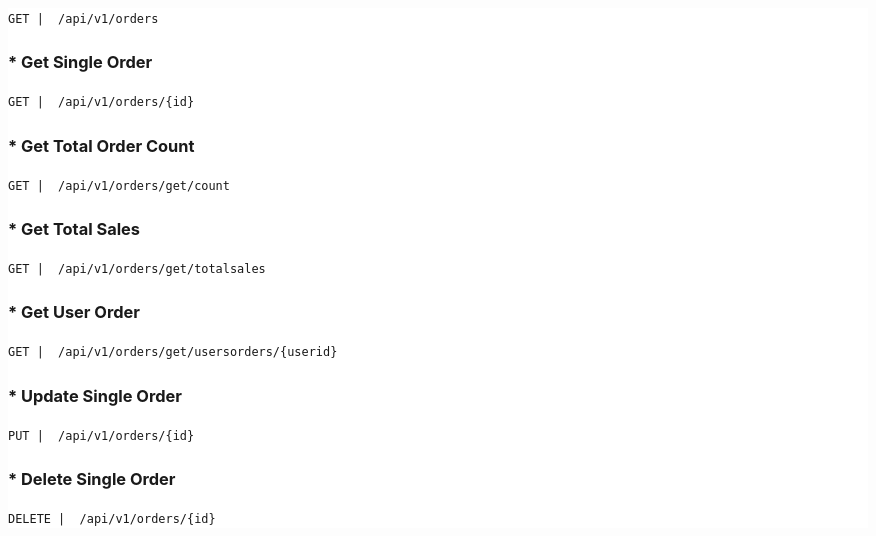 `GET |  /api/v1/orders` 

### * Get Single Order

`GET |  /api/v1/orders/{id}` 

### * Get Total Order Count

`GET |  /api/v1/orders/get/count`

### * Get Total Sales

`GET |  /api/v1/orders/get/totalsales`

### * Get User Order

`GET |  /api/v1/orders/get/usersorders/{userid}`

### * Update Single Order

`PUT |  /api/v1/orders/{id}` 

### * Delete Single Order

`DELETE |  /api/v1/orders/{id}` 

